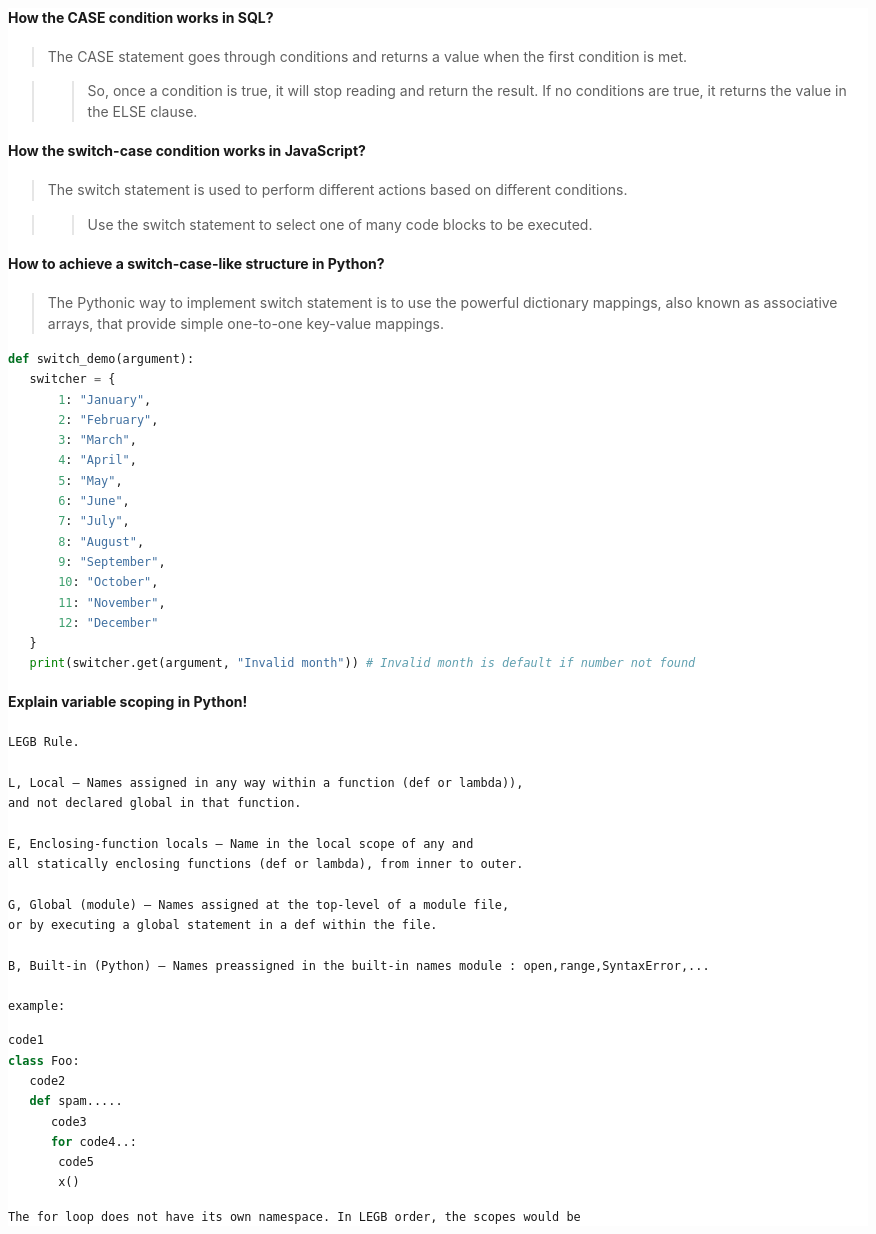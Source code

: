 #### How the CASE condition works in SQL?
>The CASE statement goes through conditions and returns a value when the first condition is met.

>>So, once a condition is true, it will stop reading and return the result. If no conditions are true, it returns the value in the ELSE clause.
#### How the switch-case condition works in JavaScript?
>The switch statement is used to perform different actions based on different conditions.

>>Use the switch statement to select one of many code blocks to be executed.

#### How to achieve a switch-case-like structure in Python?
>The Pythonic way to implement switch statement is to use the powerful dictionary mappings, also known as associative arrays,
 that provide simple one-to-one key-value mappings.
 ````python
def switch_demo(argument):
    switcher = {
        1: "January",
        2: "February",
        3: "March",
        4: "April",
        5: "May",
        6: "June",
        7: "July",
        8: "August",
        9: "September",
        10: "October",
        11: "November",
        12: "December"
    }
    print(switcher.get(argument, "Invalid month")) # Invalid month is default if number not found
 ````
#### Explain variable scoping in Python!
    LEGB Rule.

    L, Local — Names assigned in any way within a function (def or lambda)),
    and not declared global in that function.
    
    E, Enclosing-function locals — Name in the local scope of any and
    all statically enclosing functions (def or lambda), from inner to outer.
    
    G, Global (module) — Names assigned at the top-level of a module file,
    or by executing a global statement in a def within the file.
    
    B, Built-in (Python) — Names preassigned in the built-in names module : open,range,SyntaxError,...
    
    example:
```python
code1
class Foo:
   code2
   def spam.....
      code3
      for code4..:
       code5
       x()
```
    The for loop does not have its own namespace. In LEGB order, the scopes would be
    